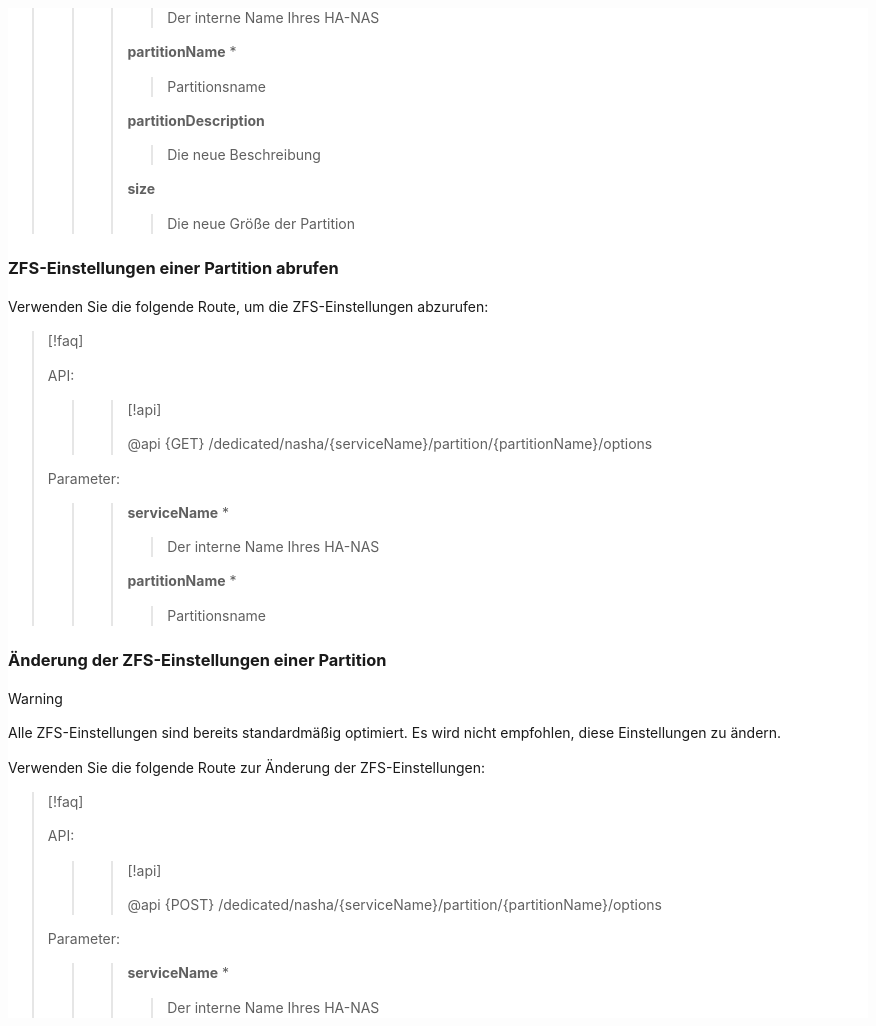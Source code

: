 >> >> Der interne Name Ihres HA-NAS
>> >
>> > **partitionName** *
>> >
>> >> Partitionsname
>> >
>> > **partitionDescription**
>> >
>> >> Die neue Beschreibung
>> >
>> > **size**
>> >
>> >> Die neue Größe der Partition
>

### ZFS-Einstellungen einer Partition abrufen

Verwenden Sie die folgende Route, um die ZFS-Einstellungen abzurufen:

> [!faq]
>
> API:
>
>> > [!api]
>> >
>> > @api {GET} /dedicated/nasha/{serviceName}/partition/{partitionName}/options
>> >
>>
>
> Parameter:
>
>> > **serviceName** *
>> >
>> >> Der interne Name Ihres HA-NAS
>> >
>> > **partitionName** *
>> >
>> >> Partitionsname
>

### Änderung der ZFS-Einstellungen einer Partition

> [!warning]
>
> Alle ZFS-Einstellungen sind bereits standardmäßig optimiert. Es wird nicht empfohlen, diese Einstellungen zu ändern.
>

Verwenden Sie die folgende Route zur Änderung der ZFS-Einstellungen:

> [!faq]
>
> API:
>
>> > [!api]
>> >
>> > @api {POST} /dedicated/nasha/{serviceName}/partition/{partitionName}/options
>> >
>>
>
> Parameter:
>
>> > **serviceName** *
>> >
>> >> Der interne Name Ihres HA-NAS